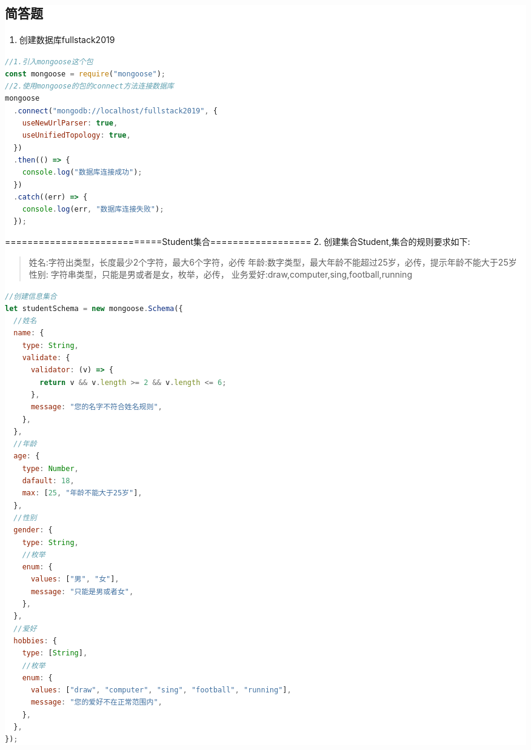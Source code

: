 ## 简答题

1. 创建数据库fullstack2019
```js
//1.引入mongoose这个包
const mongoose = require("mongoose");
//2.使用mongoose的包的connect方法连接数据库
mongoose
  .connect("mongodb://localhost/fullstack2019", {
    useNewUrlParser: true,
    useUnifiedTopology: true,
  })
  .then(() => {
    console.log("数据库连接成功");
  })
  .catch((err) => {
    console.log(err, "数据库连接失败");
  });
```
============================Student集合==================
2. 创建集合Student,集合的规则要求如下:
> 姓名:字符出类型，长度最少2个字符，最大6个字符，必传
> 年龄:数字类型，最大年龄不能超过25岁，必传，提示年龄不能大于25岁
> 性别: 字符串类型，只能是男或者是女，枚举，必传，
> 业务爱好:draw,computer,sing,football,running
```js
//创建信息集合
let studentSchema = new mongoose.Schema({
  //姓名
  name: {
    type: String,
    validate: {
      validator: (v) => {
        return v && v.length >= 2 && v.length <= 6;
      },
      message: "您的名字不符合姓名规则",
    },
  },
  //年龄
  age: {
    type: Number,
    dafault: 18,
    max: [25, "年龄不能大于25岁"],
  },
  //性别
  gender: {
    type: String,
    //枚举
    enum: {
      values: ["男", "女"],
      message: "只能是男或者女",
    },
  },
  //爱好
  hobbies: {
    type: [String],
    //枚举
    enum: {
      values: ["draw", "computer", "sing", "football", "running"],
      message: "您的爱好不在正常范围内",
    },
  },
});
```